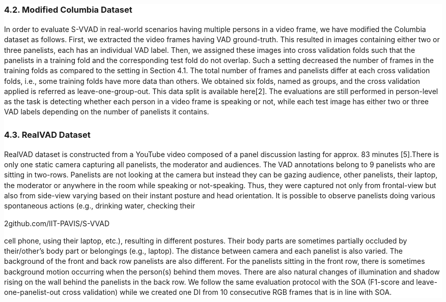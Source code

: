 ### 4.2. Modified Columbia Dataset

In order to evaluate S-VVAD in real-world scenarios
having multiple persons in a video frame, we have modified the Columbia dataset as follows. First, we extracted the
video frames having VAD ground-truth. This resulted in
images containing either two or three panelists, each has an
individual VAD label. Then, we assigned these images into
cross validation folds such that the panelists in a training
fold and the corresponding test fold do not overlap. Such a
setting decreased the number of frames in the training folds
as compared to the setting in Section 4.1. The total number
of frames and panelists differ at each cross validation folds,
i.e., some training folds have more data than others. We obtained six folds, named as groups, and the cross validation
applied is referred as leave-one-group-out. This data split
is available here[2]. The evaluations are still performed in
person-level as the task is detecting whether each person in
a video frame is speaking or not, while each test image has
either two or three VAD labels depending on the number of
panelists it contains.

### 4.3. RealVAD Dataset

RealVAD dataset is constructed from a YouTube video
composed of a panel discussion lasting for approx. 83 minutes [5].There is only one static camera capturing all panelists, the moderator and audiences. The VAD annotations
belong to 9 panelists who are sitting in two-rows. Panelists
are not looking at the camera but instead they can be gazing
audience, other panelists, their laptop, the moderator or anywhere in the room while speaking or not-speaking. Thus,
they were captured not only from frontal-view but also from
side-view varying based on their instant posture and head
orientation. It is possible to observe panelists doing various
spontaneous actions (e.g., drinking water, checking their

2github.com/IIT-PAVIS/S-VVAD


cell phone, using their laptop, etc.), resulting in different
postures. Their body parts are sometimes partially occluded
by their/other’s body part or belongings (e.g., laptop). The
distance between camera and each panelist is also varied.
The background of the front and back row panelists are also
different. For the panelists sitting in the front row, there
is sometimes background motion occurring when the person(s) behind them moves. There are also natural changes
of illumination and shadow rising on the wall behind the
panelists in the back row.
We follow the same evaluation protocol with the
SOA (F1-score and leave-one-panelist-out cross validation)
while we created one DI from 10 consecutive RGB frames
that is in line with SOA.

